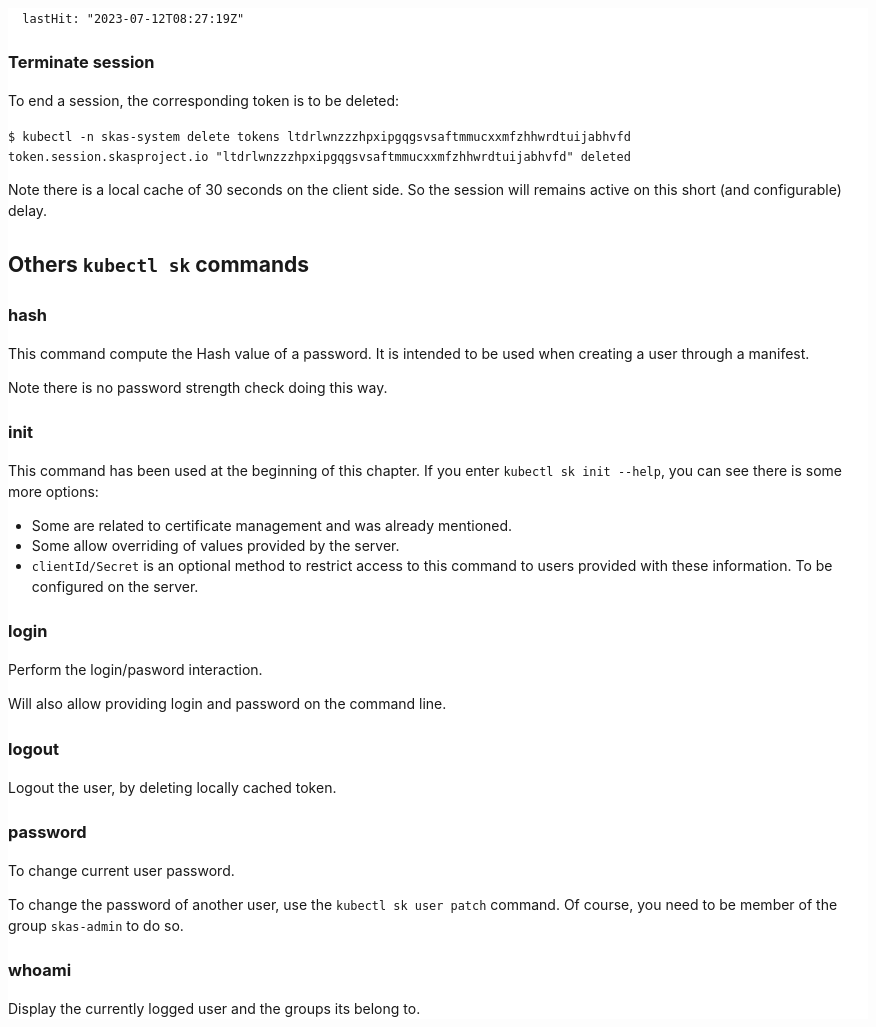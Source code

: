```shell
  lastHit: "2023-07-12T08:27:19Z"
```

### Terminate session

To end a session, the corresponding token is to be deleted:

```shell
$ kubectl -n skas-system delete tokens ltdrlwnzzzhpxipgqgsvsaftmmucxxmfzhhwrdtuijabhvfd
token.session.skasproject.io "ltdrlwnzzzhpxipgqgsvsaftmmucxxmfzhhwrdtuijabhvfd" deleted
```

Note there is a local cache of 30 seconds on the client side. So the session will remains active on this short (and configurable) delay.

## Others `kubectl sk` commands

### hash

This command compute the Hash value of a password. It is intended to be used when creating a user through a manifest.

Note there is no password strength check doing this way.

### init

This command has been used at the beginning of this chapter. If you enter `kubectl sk init --help`, you can see there is some more options:

- Some are related to certificate management and was already mentioned.
- Some allow overriding of values provided by the server.
- `clientId/Secret` is an optional method to restrict access to this command to users provided with these information. To be configured on the server.

### login

Perform the login/pasword interaction. 

Will also allow providing login and password on the command line. 

### logout

Logout the user, by deleting locally cached token.

### password

To change current user password. 

To change the password of another user, use the `kubectl sk user patch` command. Of course, you need to be member of the group `skas-admin` to do so.

### whoami

Display the currently logged user and the groups its belong to.
